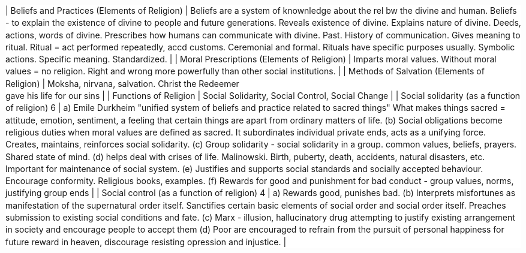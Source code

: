 | Beliefs and Practices (Elements of Religion)                       | Beliefs are a system of knownledge about the rel bw the divine and human. Beliefs - to explain the existence of divine to people and future generations. Reveals existence of divine. Explains nature of divine. Deeds, actions, words of divine. Prescribes how humans can communicate with divine. Past. History of communication. Gives meaning to ritual. Ritual = act performed repeatedly, accd customs. Ceremonial and formal. Rituals have specific purposes usually. Symbolic actions. Specific meaning. Standardized.                                                                                                                                                                                                                                                                                                                                                                                                   |
| Moral Prescriptions (Elements of Religion)                         | Imparts moral values. Without moral values = no religion. Right and wrong more powerfully than other social institutions.                                                                                                                                                                                                                                                                                                                                                                                                                                                                                                                                                                                                                                                                                                                                                                                                         |
| Methods of Salvation (Elements of Religion)                        | Moksha, nirvana, salvation. Christ the Redeemer  <br>gave his life for our sins                                                                                                                                                                                                                                                                                                                                                                                                                                                                                                                                                                                                                                                                                                                                                                                                                                                   |
| Functions of Religion                                              | Social Solidarity, Social Control, Social Change                                                                                                                                                                                                                                                                                                                                                                                                                                                                                                                                                                                                                                                                                                                                                                                                                                                                                  |
| Social solidarity (as a function of religion) 6                    | a) Emile Durkheim "unified system of beliefs and practice related to sacred things" What makes things sacred = attitude, emotion, sentiment, a feeling that certain things are apart from ordinary matters of life. (b) Social obligations become religious duties when moral values are defined as sacred. It subordinates individual private ends, acts as a unifying force. Creates, maintains, reinforces social solidarity. (c) Group solidarity - social solidarity in a group. common values, beliefs, prayers. Shared state of mind. (d) helps deal with crises of life. Malinowski. Birth, puberty, death, accidents, natural disasters, etc. Important for maintenance of social system. (e) Justifies and supports social standards and socially accepted behaviour. Encourage conformity. Religious books, examples. (f) Rewards for good and punishment for bad conduct - group values, norms, justifying group ends |
| Social control (as a function of religion) 4                       | a) Rewards good, punishes bad. (b) Interprets misfortunes as manifestation of the supernatural order itself. Sanctifies certain basic elements of social order and social order itself. Preaches submission to existing social conditions and fate. (c) Marx - illusion, hallucinatory drug attempting to justify existing arrangement in society and encourage people to accept them (d) Poor are encouraged to refrain from the pursuit of personal happiness for future reward in heaven, discourage resisting opression and injustice.                                                                                                                                                                                                                                                                                                                                                                                        |